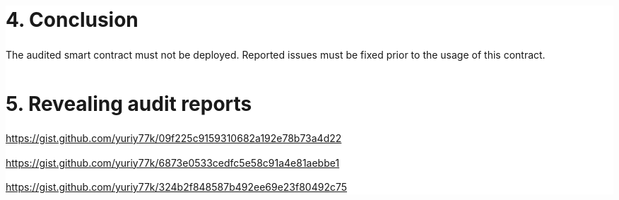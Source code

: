 
# 4. Conclusion

The audited smart contract must not be deployed. Reported issues must be fixed prior to the usage of this contract.

# 5. Revealing audit reports

https://gist.github.com/yuriy77k/09f225c9159310682a192e78b73a4d22

https://gist.github.com/yuriy77k/6873e0533cedfc5e58c91a4e81aebbe1

https://gist.github.com/yuriy77k/324b2f848587b492ee69e23f80492c75

